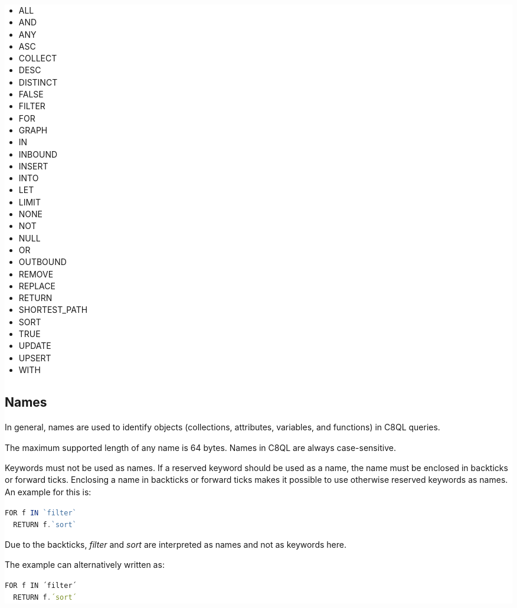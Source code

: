 - ALL
- AND
- ANY
- ASC
- COLLECT
- DESC
- DISTINCT
- FALSE
- FILTER
- FOR
- GRAPH
- IN
- INBOUND
- INSERT
- INTO
- LET
- LIMIT
- NONE
- NOT
- NULL
- OR
- OUTBOUND
- REMOVE
- REPLACE
- RETURN
- SHORTEST_PATH
- SORT
- TRUE
- UPDATE
- UPSERT
- WITH

## Names

In general, names are used to identify objects (collections, attributes, variables, and functions) in C8QL queries.

The maximum supported length of any name is 64 bytes. Names in C8QL are always case-sensitive.

Keywords must not be used as names. If a reserved keyword should be used as a name, the name must be enclosed in backticks or forward ticks. Enclosing a name in backticks or forward ticks makes it possible to use otherwise reserved keywords as names. An example for this is:

```js
FOR f IN `filter`
  RETURN f.`sort`
```

Due to the backticks, *filter* and *sort* are interpreted as names and not as keywords here.

The example can alternatively written as:

```js
FOR f IN ´filter´
  RETURN f.´sort´
```

